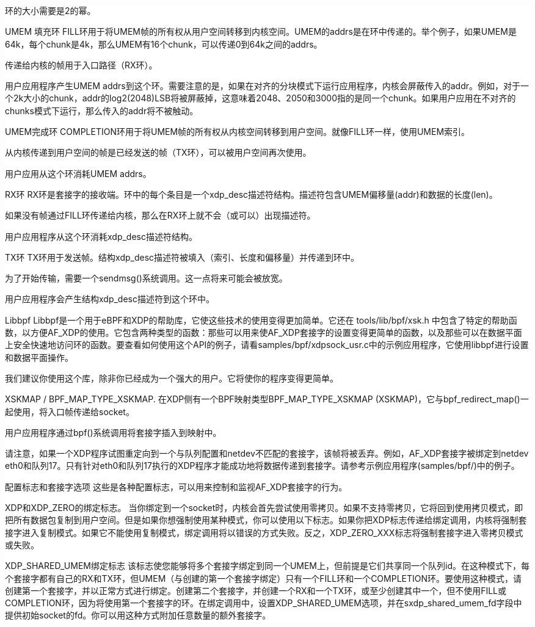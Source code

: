 环的大小需要是2的幂。

UMEM 填充环
FILL环用于将UMEM帧的所有权从用户空间转移到内核空间。UMEM的addrs是在环中传递的。举个例子，如果UMEM是64k，每个chunk是4k，那么UMEM有16个chunk，可以传递0到64k之间的addrs。

传递给内核的帧用于入口路径（RX环）。

用户应用程序产生UMEM addrs到这个环。需要注意的是，如果在对齐的分块模式下运行应用程序，内核会屏蔽传入的addr。例如，对于一个2k大小的chunk，addr的log2(2048)LSB将被屏蔽掉，这意味着2048、2050和3000指的是同一个chunk。如果用户应用在不对齐的chunks模式下运行，那么传入的addr将不被触动。

UMEM完成环
COMPLETION环用于将UMEM帧的所有权从内核空间转移到用户空间。就像FILL环一样，使用UMEM索引。

从内核传递到用户空间的帧是已经发送的帧（TX环），可以被用户空间再次使用。

用户应用从这个环消耗UMEM addrs。

RX环
RX环是套接字的接收端。环中的每个条目是一个xdp_desc描述符结构。描述符包含UMEM偏移量(addr)和数据的长度(len)。

如果没有帧通过FILL环传递给内核，那么在RX环上就不会（或可以）出现描述符。

用户应用程序从这个环消耗xdp_desc描述符结构。

TX环
TX环用于发送帧。结构xdp_desc描述符被填入（索引、长度和偏移量）并传递到环中。

为了开始传输，需要一个sendmsg()系统调用。这一点将来可能会被放宽。

用户应用程序会产生结构xdp_desc描述符到这个环中。



Libbpf
Libbpf是一个用于eBPF和XDP的帮助库，它使这些技术的使用变得更加简单。它还在 tools/lib/bpf/xsk.h 中包含了特定的帮助函数，以方便AF_XDP的使用。它包含两种类型的函数：那些可以用来使AF_XDP套接字的设置变得更简单的函数，以及那些可以在数据平面上安全快速地访问环的函数。要查看如何使用这个API的例子，请看samples/bpf/xdpsock_usr.c中的示例应用程序，它使用libbpf进行设置和数据平面操作。

我们建议你使用这个库，除非你已经成为一个强大的用户。它将使你的程序变得更简单。

XSKMAP / BPF_MAP_TYPE_XSKMAP.
在XDP侧有一个BPF映射类型BPF_MAP_TYPE_XSKMAP (XSKMAP)，它与bpf_redirect_map()一起使用，将入口帧传递给socket。

用户应用程序通过bpf()系统调用将套接字插入到映射中。

请注意，如果一个XDP程序试图重定向到一个与队列配置和netdev不匹配的套接字，该帧将被丢弃。例如，AF_XDP套接字被绑定到netdev eth0和队列17。只有针对eth0和队列17执行的XDP程序才能成功地将数据传递到套接字。请参考示例应用程序(samples/bpf/)中的例子。

配置标志和套接字选项
这些是各种配置标志，可以用来控制和监视AF_XDP套接字的行为。

XDP和XDP_ZERO的绑定标志。
当你绑定到一个socket时，内核会首先尝试使用零拷贝。如果不支持零拷贝，它将回到使用拷贝模式，即把所有数据包复制到用户空间。但是如果你想强制使用某种模式，你可以使用以下标志。如果你把XDP标志传递给绑定调用，内核将强制套接字进入复制模式。如果它不能使用复制模式，绑定调用将以错误的方式失败。反之，XDP_ZERO_XXX标志将强制套接字进入零拷贝模式或失败。

XDP_SHARED_UMEM绑定标志
该标志使您能够将多个套接字绑定到同一个UMEM上，但前提是它们共享同一个队列id。在这种模式下，每个套接字都有自己的RX和TX环，但UMEM（与创建的第一个套接字绑定）只有一个FILL环和一个COMPLETION环。要使用这种模式，请创建第一个套接字，并以正常方式进行绑定。创建第二个套接字，并创建一个RX和一个TX环，或至少创建其中一个，但不使用FILL或COMPLETION环，因为将使用第一个套接字的环。在绑定调用中，设置XDP_SHARED_UMEM选项，并在sxdp_shared_umem_fd字段中提供初始socket的fd。你可以用这种方式附加任意数量的额外套接字。

